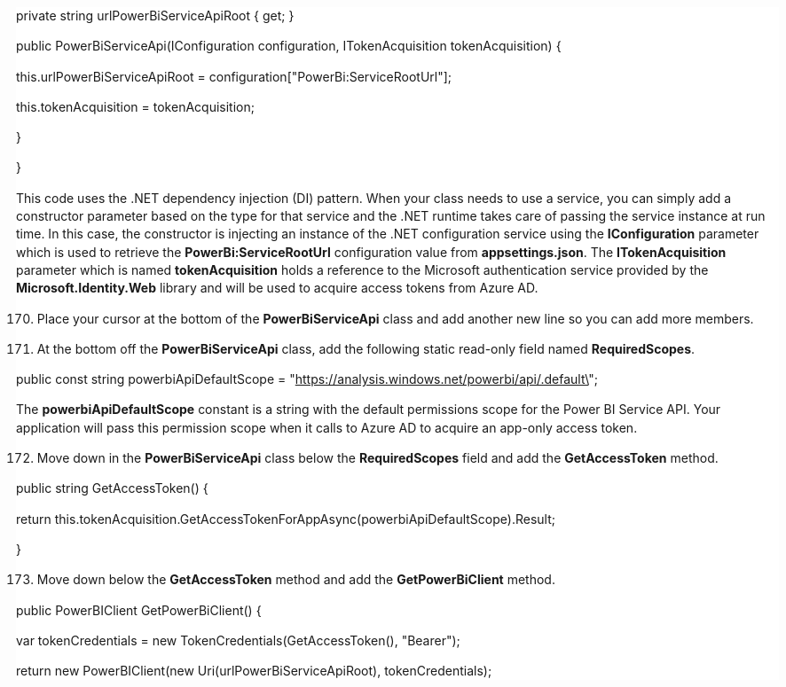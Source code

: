 private string urlPowerBiServiceApiRoot { get; }

public PowerBiServiceApi(IConfiguration configuration, ITokenAcquisition
tokenAcquisition) {

this.urlPowerBiServiceApiRoot =
configuration\[\"PowerBi:ServiceRootUrl\"\];

this.tokenAcquisition = tokenAcquisition;

}

}

This code uses the .NET dependency injection (DI) pattern. When your
class needs to use a service, you can simply add a constructor parameter
based on the type for that service and the .NET runtime takes care of
passing the service instance at run time. In this case, the constructor
is injecting an instance of the .NET configuration service using the
**IConfiguration** parameter which is used to retrieve the
**PowerBi:ServiceRootUrl** configuration value from
**appsettings.json**. The **ITokenAcquisition** parameter which is named
**tokenAcquisition** holds a reference to the Microsoft authentication
service provided by the **Microsoft.Identity.Web** library and will be
used to acquire access tokens from Azure AD.

170. Place your cursor at the bottom of the **PowerBiServiceApi** class
     and add another new line so you can add more members.

171. At the bottom off the **PowerBiServiceApi** class, add the
     following static read-only field named **RequiredScopes**.

public const string powerbiApiDefaultScope =
\"https://analysis.windows.net/powerbi/api/.default\";

The **powerbiApiDefaultScope** constant is a string with the default
permissions scope for the Power BI Service API. Your application will
pass this permission scope when it calls to Azure AD to acquire an
app-only access token.

172. Move down in the **PowerBiServiceApi** class below the
     **RequiredScopes** field and add the **GetAccessToken** method.

public string GetAccessToken() {

return
this.tokenAcquisition.GetAccessTokenForAppAsync(powerbiApiDefaultScope).Result;

}

173. Move down below the **GetAccessToken** method and add the
     **GetPowerBiClient** method.

public PowerBIClient GetPowerBiClient() {

var tokenCredentials = new TokenCredentials(GetAccessToken(),
\"Bearer\");

return new PowerBIClient(new Uri(urlPowerBiServiceApiRoot),
tokenCredentials);
